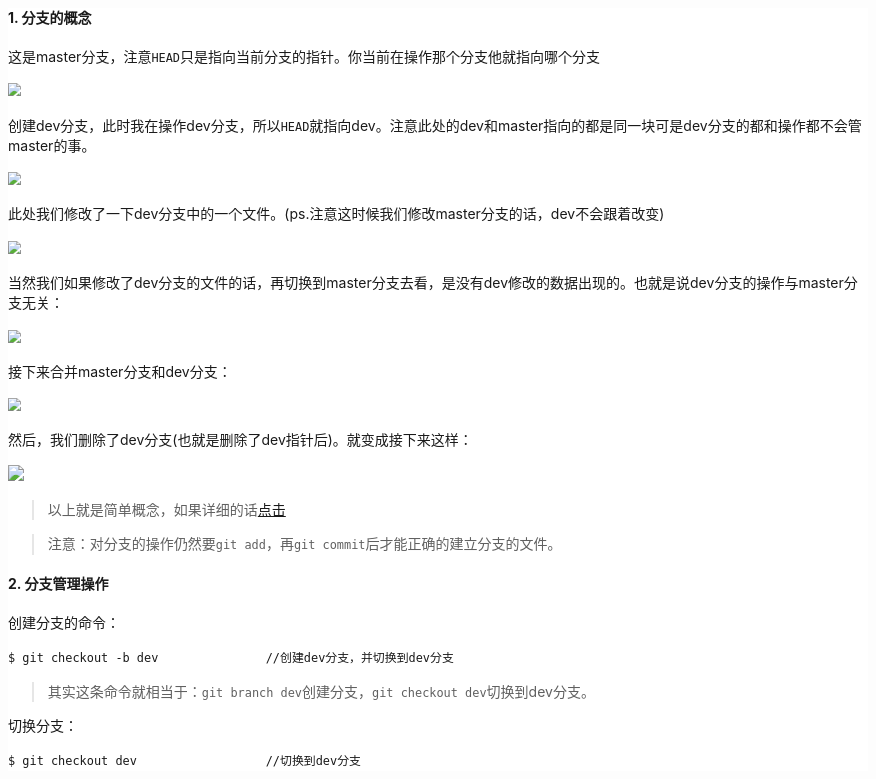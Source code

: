 

#### 1.	分支的概念

这是master分支，注意`HEAD`只是指向当前分支的指针。你当前在操作那个分支他就指向哪个分支

<img src="https://www.liaoxuefeng.com/files/attachments/919022325462368/0" style="zoom: 80%;" />





创建dev分支，此时我在操作dev分支，所以`HEAD`就指向dev。注意此处的dev和master指向的都是同一块可是dev分支的都和操作都不会管master的事。

<img src="https://www.liaoxuefeng.com/files/attachments/919022363210080/l" style="zoom:80%;" />



此处我们修改了一下dev分支中的一个文件。(ps.注意这时候我们修改master分支的话，dev不会跟着改变)

<img src="https://www.liaoxuefeng.com/files/attachments/919022387118368/l" style="zoom:80%;" />

当然我们如果修改了dev分支的文件的话，再切换到master分支去看，是没有dev修改的数据出现的。也就是说dev分支的操作与master分支无关：

<img src="https://www.liaoxuefeng.com/files/attachments/919022533080576/0" style="zoom:80%;" />



接下来合并master分支和dev分支：

<img src="https://www.liaoxuefeng.com/files/attachments/919022412005504/0" style="zoom:80%;" />



然后，我们删除了dev分支(也就是删除了dev指针后)。就变成接下来这样：

![](https://www.liaoxuefeng.com/files/attachments/919022479428512/0)





> 以上就是简单概念，如果详细的话[点击](https://www.liaoxuefeng.com/wiki/896043488029600/900003767775424)



> 注意：对分支的操作仍然要`git add`，再`git commit`后才能正确的建立分支的文件。



#### 2.	分支管理操作

创建分支的命令：

```
$ git checkout -b dev				//创建dev分支，并切换到dev分支
```

> 其实这条命令就相当于：`git branch dev`创建分支，`git checkout dev`切换到dev分支。



切换分支：

```
$ git checkout dev					//切换到dev分支
```
